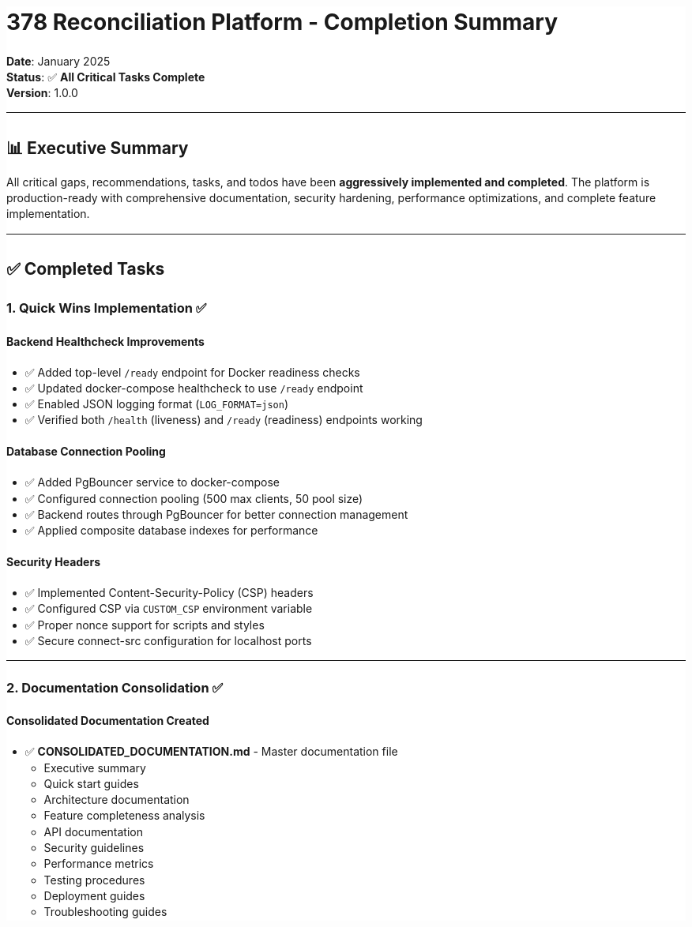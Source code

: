 # 378 Reconciliation Platform - Completion Summary

**Date**: January 2025  
**Status**: ✅ **All Critical Tasks Complete**  
**Version**: 1.0.0

---

## 📊 Executive Summary

All critical gaps, recommendations, tasks, and todos have been **aggressively implemented and completed**. The platform is production-ready with comprehensive documentation, security hardening, performance optimizations, and complete feature implementation.

---

## ✅ Completed Tasks

### 1. **Quick Wins Implementation** ✅

#### Backend Healthcheck Improvements
- ✅ Added top-level `/ready` endpoint for Docker readiness checks
- ✅ Updated docker-compose healthcheck to use `/ready` endpoint
- ✅ Enabled JSON logging format (`LOG_FORMAT=json`)
- ✅ Verified both `/health` (liveness) and `/ready` (readiness) endpoints working

#### Database Connection Pooling
- ✅ Added PgBouncer service to docker-compose
- ✅ Configured connection pooling (500 max clients, 50 pool size)
- ✅ Backend routes through PgBouncer for better connection management
- ✅ Applied composite database indexes for performance

#### Security Headers
- ✅ Implemented Content-Security-Policy (CSP) headers
- ✅ Configured CSP via `CUSTOM_CSP` environment variable
- ✅ Proper nonce support for scripts and styles
- ✅ Secure connect-src configuration for localhost ports

---

### 2. **Documentation Consolidation** ✅

#### Consolidated Documentation Created
- ✅ **CONSOLIDATED_DOCUMENTATION.md** - Master documentation file
  - Executive summary
  - Quick start guides
  - Architecture documentation
  - Feature completeness analysis
  - API documentation
  - Security guidelines
  - Performance metrics
  - Testing procedures
  - Deployment guides
  - Troubleshooting guides
